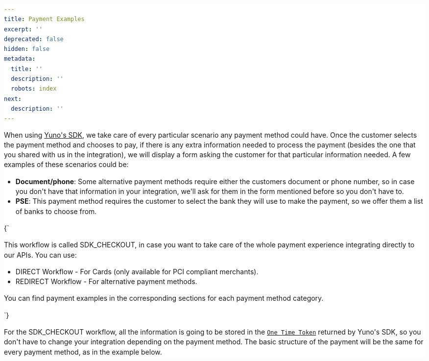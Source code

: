 ```yaml
---
title: Payment Examples
excerpt: ''
deprecated: false
hidden: false
metadata:
  title: ''
  description: ''
  robots: index
next:
  description: ''
---
```

When using [Yuno's SDK](https://docs.y.uno/docs/web-sdk-integration), we take care of every particular scenario any payment method could have. Once the customer selects the payment method and chooses to pay, if there is any extra information needed to process the payment (besides the one that you shared with us in the integration), we will display a form asking the customer for that particular information needed. A few examples of these scenarios could be: 

* **Document/phone**: Some alternative payment methods require either the customers document or phone number, so in case you don't have that information in your integration, we'll ask for them in the form mentioned before so you don't have to. 
* **PSE**: This payment method requires the customer to select the bank they will use to make the payment, so we offer them a list of banks to choose from. 

<HTMLBlock>{`
<body>
  <div class="infoBlockContainer">
    <div class="verticalLine"></div>
    <div>
      <div class="contentContainer">
        <p>
          This workflow is called <a onclick="window.location='https://docs.y.uno/docs/the-ultimate-checkout-full'">SDK_CHECKOUT</a>, in case you want to take care of the whole payment experience integrating directly to our APIs. You can use: 
        </p>
        <ul>
          <li>DIRECT Workflow - For Cards (only available for PCI compliant merchants).</li>
          <li>REDIRECT Workflow - For alternative payment methods. </li>
        </ul>
        <p>
          You can find payment examples in the corresponding sections for each payment method category.
        </p>
      </div>
    </div>
  </div>
</body>
`}</HTMLBlock>

For the SDK\_CHECKOUT workflow, all the information is going to be stored in the [`One Time Token`](https://docs.y.uno/docs/the-ultimate-checkout-full) returned by Yuno's SDK, so you don't have to change your integration depending on the payment method. The basic structure of the payment will be the same for every payment method, as in the example below. 
